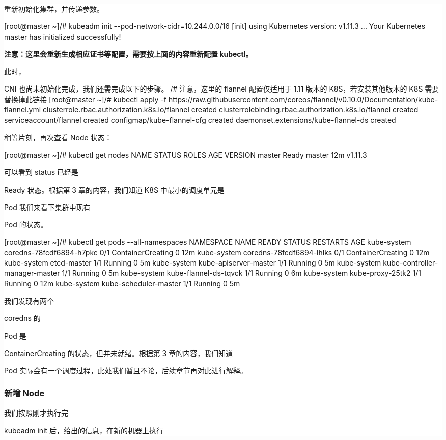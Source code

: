 重新初始化集群，并传递参数。

[root@master ~]/# kubeadm init --pod-network-cidr=10.244.0.0/16 [init] using Kubernetes version: v1.11.3 ... Your Kubernetes master has initialized successfully!

**注意：这里会重新生成相应证书等配置，需要按上面的内容重新配置 kubectl。**

此时，

CNI
也尚未初始化完成，我们还需完成以下的步骤。
/# 注意，这里的 flannel 配置仅适用于 1.11 版本的 K8S，若安装其他版本的 K8S 需要替换掉此链接 [root@master ~]/# kubectl apply -f https://raw.githubusercontent.com/coreos/flannel/v0.10.0/Documentation/kube-flannel.yml clusterrole.rbac.authorization.k8s.io/flannel created clusterrolebinding.rbac.authorization.k8s.io/flannel created serviceaccount/flannel created configmap/kube-flannel-cfg created daemonset.extensions/kube-flannel-ds created

稍等片刻，再次查看 Node 状态：

[root@master ~]/# kubectl get nodes NAME STATUS ROLES AGE VERSION master Ready master 12m v1.11.3

可以看到 status 已经是

Ready
状态。根据第 3 章的内容，我们知道 K8S 中最小的调度单元是

Pod
我们来看下集群中现有

Pod
的状态。

[root@master ~]/# kubectl get pods --all-namespaces NAMESPACE NAME READY STATUS RESTARTS AGE kube-system coredns-78fcdf6894-h7pkc 0/1 ContainerCreating 0 12m kube-system coredns-78fcdf6894-lhlks 0/1 ContainerCreating 0 12m kube-system etcd-master 1/1 Running 0 5m kube-system kube-apiserver-master 1/1 Running 0 5m kube-system kube-controller-manager-master 1/1 Running 0 5m kube-system kube-flannel-ds-tqvck 1/1 Running 0 6m kube-system kube-proxy-25tk2 1/1 Running 0 12m kube-system kube-scheduler-master 1/1 Running 0 5m

我们发现有两个

coredns
的

Pod
是

ContainerCreating
的状态，但并未就绪。根据第 3 章的内容，我们知道

Pod
实际会有一个调度过程，此处我们暂且不论，后续章节再对此进行解释。

### 新增 Node

我们按照刚才执行完

kubeadm init
后，给出的信息，在新的机器上执行
